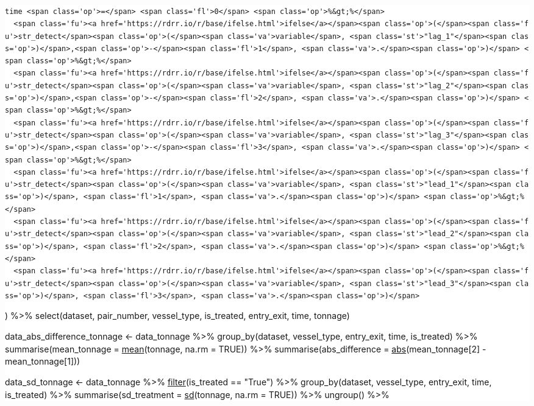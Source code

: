     time <span class='op'>=</span> <span class='fl'>0</span> <span class='op'>%&gt;%</span>
      <span class='fu'><a href='https://rdrr.io/r/base/ifelse.html'>ifelse</a></span><span class='op'>(</span><span class='fu'>str_detect</span><span class='op'>(</span><span class='va'>variable</span>, <span class='st'>"lag_1"</span><span class='op'>)</span>,<span class='op'>-</span><span class='fl'>1</span>, <span class='va'>.</span><span class='op'>)</span> <span class='op'>%&gt;%</span>
      <span class='fu'><a href='https://rdrr.io/r/base/ifelse.html'>ifelse</a></span><span class='op'>(</span><span class='fu'>str_detect</span><span class='op'>(</span><span class='va'>variable</span>, <span class='st'>"lag_2"</span><span class='op'>)</span>,<span class='op'>-</span><span class='fl'>2</span>, <span class='va'>.</span><span class='op'>)</span> <span class='op'>%&gt;%</span>
      <span class='fu'><a href='https://rdrr.io/r/base/ifelse.html'>ifelse</a></span><span class='op'>(</span><span class='fu'>str_detect</span><span class='op'>(</span><span class='va'>variable</span>, <span class='st'>"lag_3"</span><span class='op'>)</span>,<span class='op'>-</span><span class='fl'>3</span>, <span class='va'>.</span><span class='op'>)</span> <span class='op'>%&gt;%</span>
      <span class='fu'><a href='https://rdrr.io/r/base/ifelse.html'>ifelse</a></span><span class='op'>(</span><span class='fu'>str_detect</span><span class='op'>(</span><span class='va'>variable</span>, <span class='st'>"lead_1"</span><span class='op'>)</span>, <span class='fl'>1</span>, <span class='va'>.</span><span class='op'>)</span> <span class='op'>%&gt;%</span>
      <span class='fu'><a href='https://rdrr.io/r/base/ifelse.html'>ifelse</a></span><span class='op'>(</span><span class='fu'>str_detect</span><span class='op'>(</span><span class='va'>variable</span>, <span class='st'>"lead_2"</span><span class='op'>)</span>, <span class='fl'>2</span>, <span class='va'>.</span><span class='op'>)</span> <span class='op'>%&gt;%</span>
      <span class='fu'><a href='https://rdrr.io/r/base/ifelse.html'>ifelse</a></span><span class='op'>(</span><span class='fu'>str_detect</span><span class='op'>(</span><span class='va'>variable</span>, <span class='st'>"lead_3"</span><span class='op'>)</span>, <span class='fl'>3</span>, <span class='va'>.</span><span class='op'>)</span>
  <span class='op'>)</span> <span class='op'>%&gt;%</span>
  <span class='fu'>select</span><span class='op'>(</span><span class='va'>dataset</span>,
         <span class='va'>pair_number</span>,
         <span class='va'>vessel_type</span>,
         <span class='va'>is_treated</span>,
         <span class='va'>entry_exit</span>,
         <span class='va'>time</span>,
         <span class='va'>tonnage</span><span class='op'>)</span>

<span class='va'>data_abs_difference_tonnage</span> <span class='op'>&lt;-</span> <span class='va'>data_tonnage</span> <span class='op'>%&gt;%</span>
  <span class='fu'>group_by</span><span class='op'>(</span><span class='va'>dataset</span>, <span class='va'>vessel_type</span>, <span class='va'>entry_exit</span>, <span class='va'>time</span>, <span class='va'>is_treated</span><span class='op'>)</span> <span class='op'>%&gt;%</span>
  <span class='fu'>summarise</span><span class='op'>(</span>mean_tonnage <span class='op'>=</span> <span class='fu'><a href='https://rdrr.io/r/base/mean.html'>mean</a></span><span class='op'>(</span><span class='va'>tonnage</span>, na.rm <span class='op'>=</span> <span class='cn'>TRUE</span><span class='op'>)</span><span class='op'>)</span> <span class='op'>%&gt;%</span>
  <span class='fu'>summarise</span><span class='op'>(</span>abs_difference <span class='op'>=</span> <span class='fu'><a href='https://rdrr.io/r/base/MathFun.html'>abs</a></span><span class='op'>(</span><span class='va'>mean_tonnage</span><span class='op'>[</span><span class='fl'>2</span><span class='op'>]</span> <span class='op'>-</span> <span class='va'>mean_tonnage</span><span class='op'>[</span><span class='fl'>1</span><span class='op'>]</span><span class='op'>)</span><span class='op'>)</span>

<span class='va'>data_sd_tonnage</span> <span class='op'>&lt;-</span>  <span class='va'>data_tonnage</span> <span class='op'>%&gt;%</span>
  <span class='fu'><a href='https://rdrr.io/r/stats/filter.html'>filter</a></span><span class='op'>(</span><span class='va'>is_treated</span> <span class='op'>==</span> <span class='st'>"True"</span><span class='op'>)</span> <span class='op'>%&gt;%</span>
  <span class='fu'>group_by</span><span class='op'>(</span><span class='va'>dataset</span>, <span class='va'>vessel_type</span>, <span class='va'>entry_exit</span>, <span class='va'>time</span>, <span class='va'>is_treated</span><span class='op'>)</span> <span class='op'>%&gt;%</span>
  <span class='fu'>summarise</span><span class='op'>(</span>sd_treatment <span class='op'>=</span> <span class='fu'><a href='https://rdrr.io/r/stats/sd.html'>sd</a></span><span class='op'>(</span><span class='va'>tonnage</span>, na.rm <span class='op'>=</span> <span class='cn'>TRUE</span><span class='op'>)</span><span class='op'>)</span> <span class='op'>%&gt;%</span>
  <span class='fu'>ungroup</span><span class='op'>(</span><span class='op'>)</span> <span class='op'>%&gt;%</span>